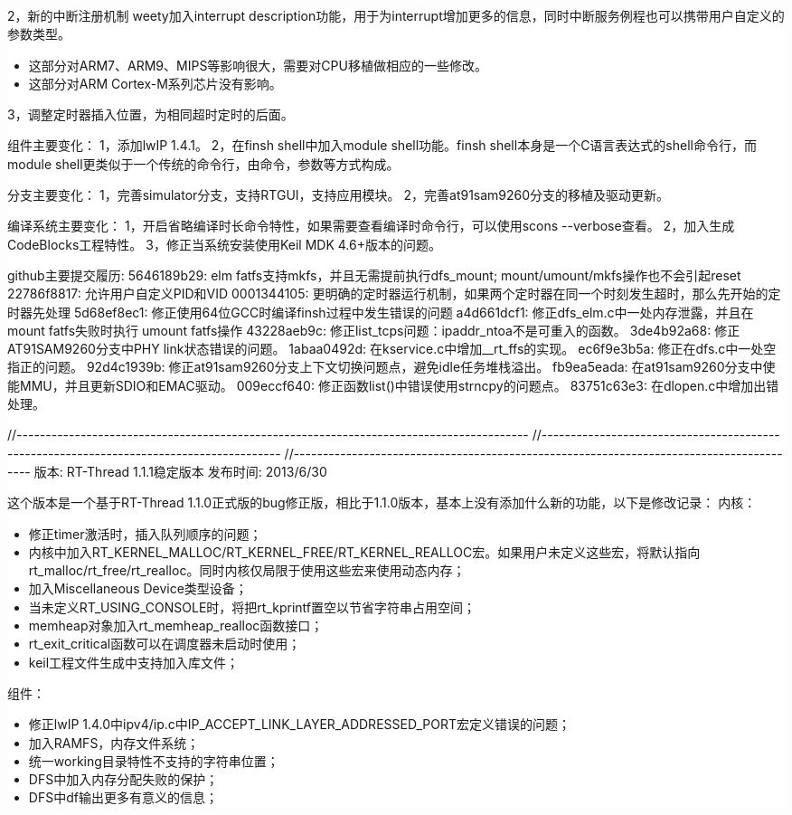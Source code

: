 2，新的中断注册机制
weety加入interrupt description功能，用于为interrupt增加更多的信息，同时中断服务例程也可以携带用户自定义的参数类型。
* 这部分对ARM7、ARM9、MIPS等影响很大，需要对CPU移植做相应的一些修改。
* 这部分对ARM Cortex-M系列芯片没有影响。

3，调整定时器插入位置，为相同超时定时的后面。

组件主要变化：
1，添加lwIP 1.4.1。
2，在finsh shell中加入module shell功能。finsh shell本身是一个C语言表达式的shell命令行，而module shell更类似于一个传统的命令行，由命令，参数等方式构成。

分支主要变化：
1，完善simulator分支，支持RTGUI，支持应用模块。
2，完善at91sam9260分支的移植及驱动更新。

编译系统主要变化：
1，开启省略编译时长命令特性，如果需要查看编译时命令行，可以使用scons --verbose查看。
2，加入生成CodeBlocks工程特性。
3，修正当系统安装使用Keil MDK 4.6+版本的问题。

github主要提交履历:
5646189b29: elm fatfs支持mkfs，并且无需提前执行dfs_mount; mount/umount/mkfs操作也不会引起reset
22786f8817: 允许用户自定义PID和VID
0001344105: 更明确的定时器运行机制，如果两个定时器在同一个时刻发生超时，那么先开始的定时器先处理
5d68ef8ec1: 修正使用64位GCC时编译finsh过程中发生错误的问题
a4d661dcf1: 修正dfs_elm.c中一处内存泄露，并且在mount fatfs失败时执行 umount fatfs操作
43228aeb9c: 修正list_tcps问题：ipaddr_ntoa不是可重入的函数。
3de4b92a68: 修正AT91SAM9260分支中PHY link状态错误的问题。
1abaa0492d: 在kservice.c中增加__rt_ffs的实现。
ec6f9e3b5a: 修正在dfs.c中一处空指正的问题。
92d4c1939b: 修正at91sam9260分支上下文切换问题点，避免idle任务堆栈溢出。
fb9ea5eada: 在at91sam9260分支中使能MMU，并且更新SDIO和EMAC驱动。
009eccf640: 修正函数list()中错误使用strncpy的问题点。
83751c63e3: 在dlopen.c中增加出错处理。	
	
//----------------------------------------------------------------------------------------
//----------------------------------------------------------------------------------------
//----------------------------------------------------------------------------------------
版本: RT-Thread 1.1.1稳定版本
发布时间: 2013/6/30

这个版本是一个基于RT-Thread 1.1.0正式版的bug修正版，相比于1.1.0版本，基本上没有添加什么新的功能，以下是修改记录：
内核：
* 修正timer激活时，插入队列顺序的问题；
* 内核中加入RT_KERNEL_MALLOC/RT_KERNEL_FREE/RT_KERNEL_REALLOC宏。如果用户未定义这些宏，将默认指向rt_malloc/rt_free/rt_realloc。同时内核仅局限于使用这些宏来使用动态内存；
* 加入Miscellaneous Device类型设备；
* 当未定义RT_USING_CONSOLE时，将把rt_kprintf置空以节省字符串占用空间；
* memheap对象加入rt_memheap_realloc函数接口；
* rt_exit_critical函数可以在调度器未启动时使用；
* keil工程文件生成中支持加入库文件；

组件：
* 修正lwIP 1.4.0中ipv4/ip.c中IP_ACCEPT_LINK_LAYER_ADDRESSED_PORT宏定义错误的问题；
* 加入RAMFS，内存文件系统；
* 统一working目录特性不支持的字符串位置；
* DFS中加入内存分配失败的保护；
* DFS中df输出更多有意义的信息；
